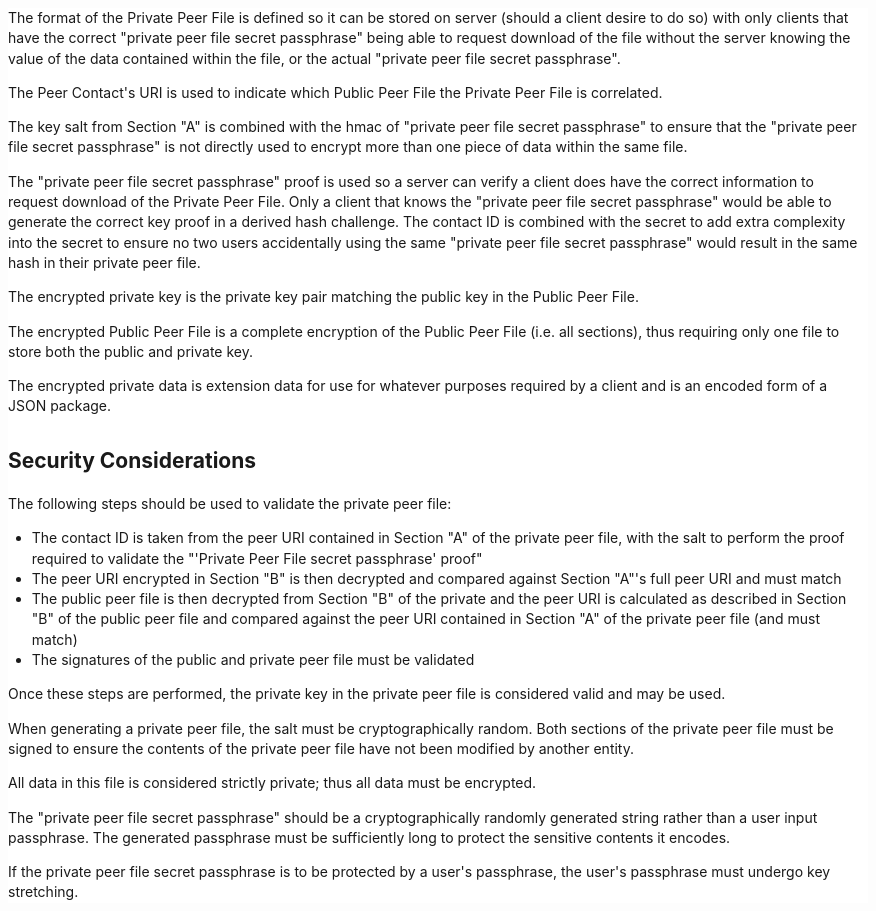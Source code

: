 The format of the Private Peer File is defined so it can be stored on server (should a client desire to do so) with only clients that have the correct "private peer file secret passphrase" being able to request download of the file without the server knowing the value of the data contained within the file, or the actual "private peer file secret passphrase".

The Peer Contact's URI is used to indicate which Public Peer File the Private Peer File is correlated.

The key salt from Section "A" is combined with the hmac of "private peer file secret passphrase" to ensure that the "private peer file secret passphrase" is not directly used to encrypt more than one piece of data within the same file.

The "private peer file secret passphrase" proof is used so a server can verify a client does have the correct information to request download of the Private Peer File. Only a client that knows the "private peer file secret passphrase" would be able to generate the correct key proof in a derived hash challenge. The contact ID is combined with the secret to add extra complexity into the secret to ensure no two users accidentally using the same "private peer file secret passphrase" would result in the same hash in their private peer file.

The encrypted private key is the private key pair matching the public key in the Public Peer File.

The encrypted Public Peer File is a complete encryption of the Public Peer File (i.e. all sections), thus requiring only one file to store both the public and private key.

The encrypted private data is extension data for use for whatever purposes required by a client and is an encoded form of a JSON package.


Security Considerations
-----------------------

The following steps should be used to validate the private peer file:

  * The contact ID is taken from the peer URI contained in Section "A" of the private peer file, with the salt to perform the proof required to validate the "'Private Peer File secret passphrase' proof"
  * The peer URI encrypted in Section "B" is then decrypted and compared against Section "A"'s full peer URI and must match
  * The public peer file is then decrypted from Section "B" of the private and the peer URI is calculated as described in Section "B" of the public peer file and compared against the peer URI contained in Section "A" of the private peer file (and must match)
  * The signatures of the public and private peer file must be validated

Once these steps are performed, the private key in the private peer file is considered valid and may be used.

When generating a private peer file, the salt must be cryptographically random. Both sections of the private peer file must be signed to ensure the contents of the private peer file have not been modified by another entity.

All data in this file is considered strictly private; thus all data must be encrypted.

The "private peer file secret passphrase" should be a cryptographically randomly generated string rather than a user input passphrase. The generated passphrase must be sufficiently long to protect the sensitive contents it encodes.

If the private peer file secret passphrase is to be protected by a user's passphrase, the user's passphrase must undergo key stretching.
